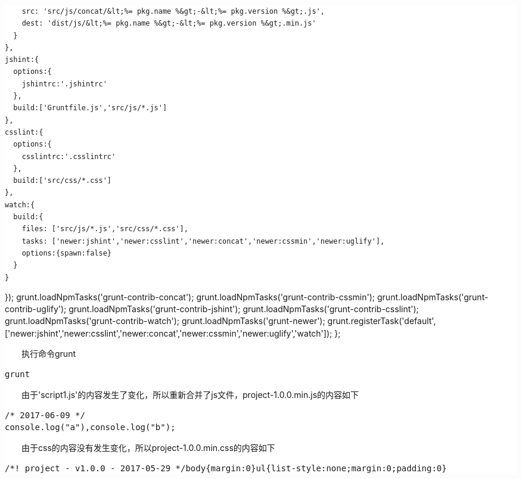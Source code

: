         src: 'src/js/concat/&lt;%= pkg.name %&gt;-&lt;%= pkg.version %&gt;.js',
        dest: 'dist/js/&lt;%= pkg.name %&gt;-&lt;%= pkg.version %&gt;.min.js'        
      }
    },
    jshint:{
      options:{
        jshintrc:'.jshintrc'
      },
      build:['Gruntfile.js','src/js/*.js']
    },
    csslint:{
      options:{
        csslintrc:'.csslintrc'
      },
      build:['src/css/*.css']      
    },
    watch:{
      build:{
        files: ['src/js/*.js','src/css/*.css'],
        tasks: ['newer:jshint','newer:csslint','newer:concat','newer:cssmin','newer:uglify'],
        options:{spawn:false}
      }
    }
  });
  grunt.loadNpmTasks('grunt-contrib-concat');
  grunt.loadNpmTasks('grunt-contrib-cssmin');
  grunt.loadNpmTasks('grunt-contrib-uglify');
  grunt.loadNpmTasks('grunt-contrib-jshint');
  grunt.loadNpmTasks('grunt-contrib-csslint');
  grunt.loadNpmTasks('grunt-contrib-watch');
  grunt.loadNpmTasks('grunt-newer');
  grunt.registerTask('default', ['newer:jshint','newer:csslint','newer:concat','newer:cssmin','newer:uglify','watch']);
};</pre>
</div>

&emsp;&emsp;执行命令grunt

<div>
<pre>grunt</pre>
</div>

&emsp;&emsp;由于'script1.js'的内容发生了变化，所以重新合并了js文件，project-1.0.0.min.js的内容如下

<div>
<pre>/* 2017-06-09 */
console.log("a"),console.log("b");</pre>
</div>

&emsp;&emsp;由于css的内容没有发生变化，所以project-1.0.0.min.css的内容如下

<div>
<pre>/*! project - v1.0.0 - 2017-05-29 */body{margin:0}ul{list-style:none;margin:0;padding:0}</pre>
</div>
